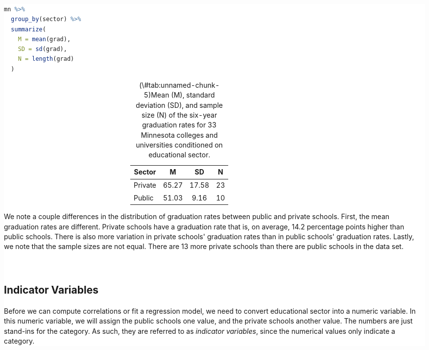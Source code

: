

```r
mn %>% 
  group_by(sector) %>%
  summarize(
    M = mean(grad),
    SD = sd(grad),
    N = length(grad)
  )
```


<table style="width:40%; margin-left: auto; margin-right: auto;" class="table">
<caption>(\#tab:unnamed-chunk-5)Mean (M), standard deviation (SD), and sample size (N) of the six-year graduation rates for 33 Minnesota colleges and universities conditioned on educational sector.</caption>
 <thead>
  <tr>
   <th style="text-align:left;text-align: center;"> Sector </th>
   <th style="text-align:center;text-align: center;"> M </th>
   <th style="text-align:center;text-align: center;"> SD </th>
   <th style="text-align:center;text-align: center;"> N </th>
  </tr>
 </thead>
<tbody>
  <tr>
   <td style="text-align:left;"> Private </td>
   <td style="text-align:center;"> 65.27 </td>
   <td style="text-align:center;"> 17.58 </td>
   <td style="text-align:center;"> 23 </td>
  </tr>
  <tr>
   <td style="text-align:left;"> Public </td>
   <td style="text-align:center;"> 51.03 </td>
   <td style="text-align:center;"> 9.16 </td>
   <td style="text-align:center;"> 10 </td>
  </tr>
</tbody>
</table>


We note a couple differences in the distribution of graduation rates between public and private schools. First, the mean graduation rates are different. Private schools have a graduation rate that is, on average, 14.2 percentage points higher than public schools. There is also more variation in private schools' graduation rates than in public schools' graduation rates. Lastly, we note that the sample sizes are not equal. There are 13 more private schools than there are public schools in the data set.

<br />


## Indicator Variables

Before we can compute correlations or fit a regression model, we need to convert educational sector into a numeric variable. In this numeric variable, we will assign the public schools one value, and the private schools another value. The numbers are just stand-ins for the category. As such, they are referred to as *indicator variables*, since the numerical values only indicate a category. 
